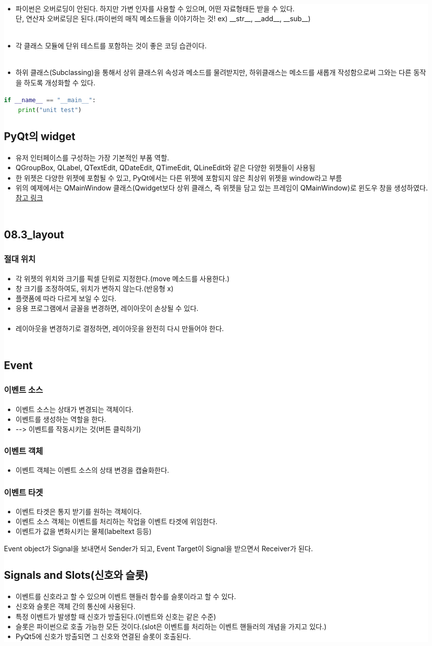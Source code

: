 - 파이썬은 오버로딩이 안된다. 하지만 가변 인자를 사용할 수 있으며, 어떤 자료형태든 받을 수 있다. <br>
단, 연산자 오버로딩은 된다.(파이썬의 매직 메소드들을 이야기하는 것! ex) \_\_str__, \_\_add__, \_\_sub__)
<br><br>

- 각 클래스 모듈에 단위 테스트를  포함하는 것이 좋은 코딩 습관이다.<br><br>

- 하위 클래스(Subclassing)을 통해서 상위 클래스위 속성과 메소드를 물려받지만, 하위클래스는 메소드를 새롭개 작성함으로써 그와는 다른 동작을 하도록 개성화할 수 있다.


```python
if __name__ == "__main__":
    print("unit test")
```

## PyQt의 widget
- 유저 인터페이스를 구성하는 가장 기본적인 부품 역할.
- QGroupBox, QLabel, QTextEdit, QDateEdit, QTimeEdit, QLineEdit와 같은 다양한 위젯들이 사용됨
- 한 위젯은 다양한 위젯에 포함될 수 있고, PyQt에서는 다른 위젯에 포함되지 않은 최상위 위젯을 window라고 부름
- 위의 예제에서는 QMainWindow 클래스(Qwidget보다 상위 클래스, 즉 위젯을 담고 있는 프레임이 QMainWindow)로 윈도우 창을 생성하였다.<br>
<a href="https://coding-kindergarten.tistory.com/171">참고 링크</a>
<br><br>

## 08.3_layout
### 절대 위치
- 각 위젯의 위치와 크기를 픽셀 단위로 지정한다.(move 메소드를 사용한다.)
- 창 크기를 조정하여도, 위치가 변하지 않는다.(반응형 x)
- 플랫폼에 따라 다르게 보일 수 있다.
- 응용 프로그램에서 글꼴을 변경하면, 레이아웃이 손상될 수 있다.
<br><br>
- 레이아웃을 변경하기로 결정하면, 레이아웃을 완전히 다시 만들어야 한다.
<br><br>

## Event
### 이벤트 소스
- 이벤트 소스는 상태가 변경되는 객체이다.
- 이벤트를 생성하는 역할을 한다.
- --> 이벤트를 작동시키는 것(버튼 클릭하기)

### 이벤트 객체
- 이벤트 객체는 이벤트 소스의 상태 변경을 캡슐화한다.

### 이벤트 타겟
- 이벤트 타겟은 통지 받기를 원하는 객체이다.
- 이벤트 소스 객체는 이벤트를 처리하는 작업을 이벤트 타겟에 위임한다.
- 이벤트가 값을 변화시키는 물체(labeltext 등등)<br>

Event object가 Signal을 보내면서 Sender가 되고, Event Target이 Signal을 받으면서 Receiver가 된다.

## Signals and Slots(신호와 슬롯)
- 이벤트를 신호라고 할 수 있으며 이벤트 핸들러 함수를 슬롯이라고 할 수 있다.
- 신호와 슬롯은 객체 간의 통신에 사용된다.
- 특정 이벤트가 발생할 때 신호가 방출된다.(이벤트와 신호는 같은 수준)
- 슬롯은 파이썬으로 호출 가능한 모든 것이다.(slot은 이벤트를 처리하는 이벤트 핸들러의 개념을 가지고 있다.)
- PyQt5에 신호가 방출되면 그 신호와 연결된 슬롯이 호출된다.
